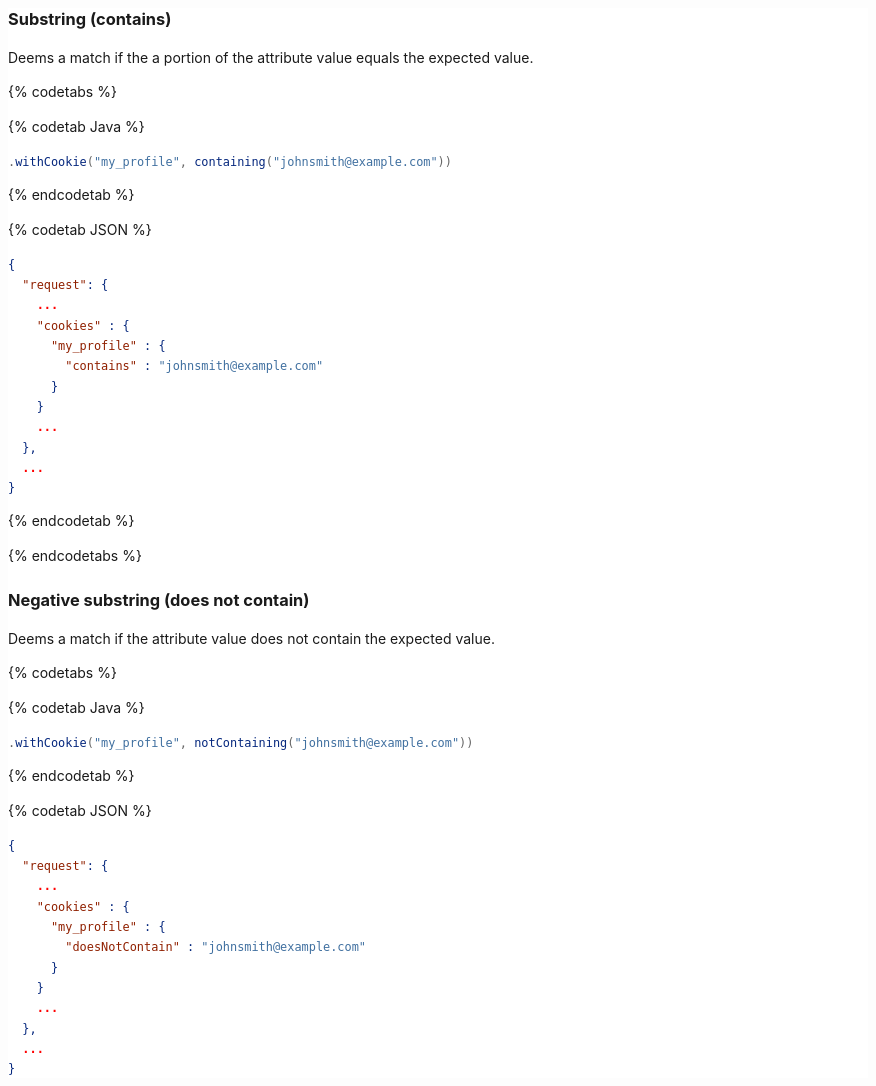 ### Substring (contains)

Deems a match if the a portion of the attribute value equals the expected value.

{% codetabs %}

{% codetab Java %}

```java
.withCookie("my_profile", containing("johnsmith@example.com"))
```

{% endcodetab %}

{% codetab JSON %}

```json
{
  "request": {
    ...
    "cookies" : {
      "my_profile" : {
        "contains" : "johnsmith@example.com"
      }
    }
    ...
  },
  ...
}
```

{% endcodetab %}

{% endcodetabs %}

### Negative substring (does not contain)

Deems a match if the attribute value does not contain the expected value.

{% codetabs %}

{% codetab Java %}

```java
.withCookie("my_profile", notContaining("johnsmith@example.com"))
```

{% endcodetab %}

{% codetab JSON %}

```json
{
  "request": {
    ...
    "cookies" : {
      "my_profile" : {
        "doesNotContain" : "johnsmith@example.com"
      }
    }
    ...
  },
  ...
}
```
